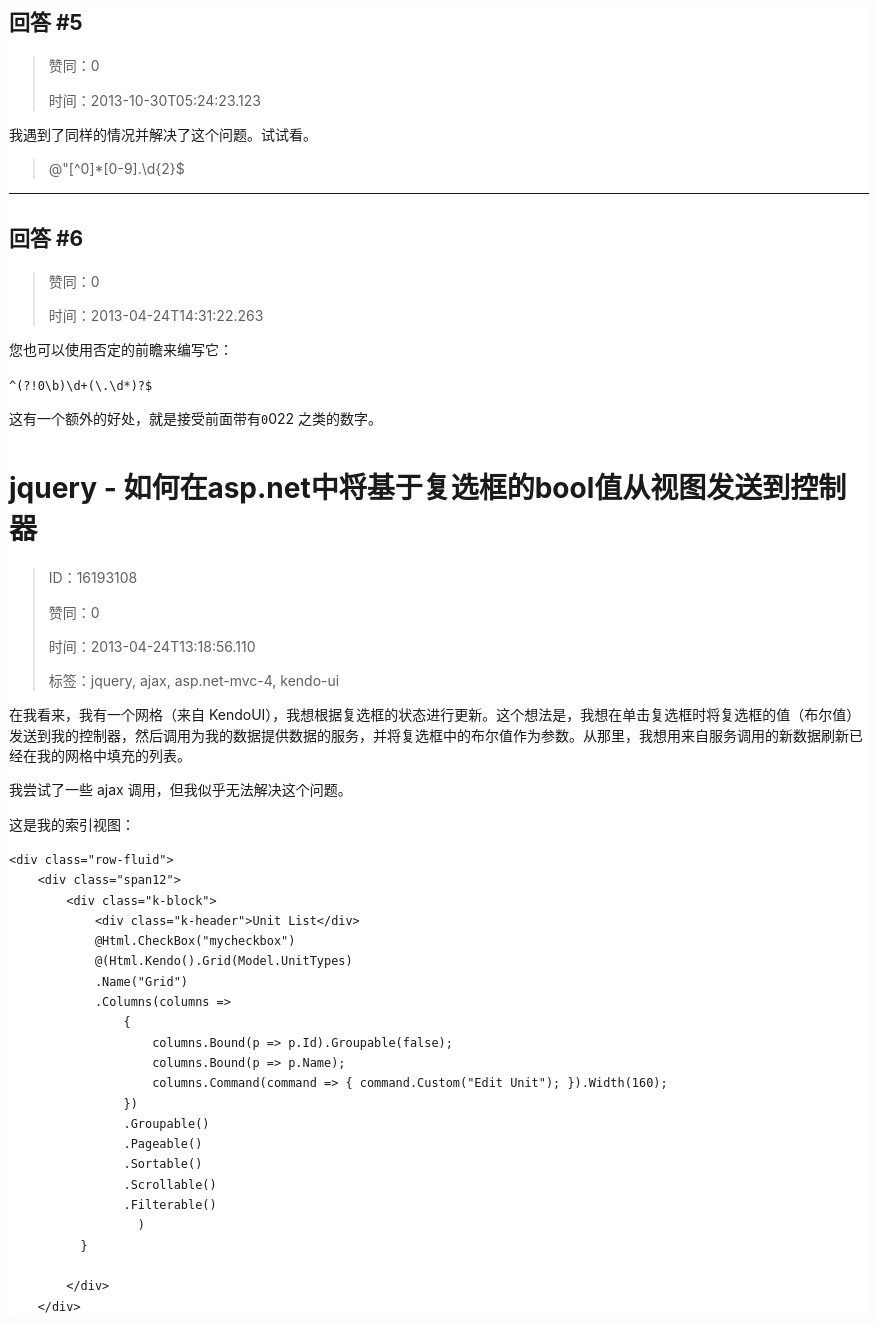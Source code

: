 ## 回答 #5

> 赞同：0
> 
> 时间：2013-10-30T05:24:23.123

我遇到了同样的情况并解决了这个问题。试试看。

> @"[^0]*[0-9].\d{2}$

* * *

## 回答 #6

> 赞同：0
> 
> 时间：2013-04-24T14:31:22.263

您也可以使用否定的前瞻来编写它：

`^(?!0\b)\d+(\.\d*)?$`

这有一个额外的好处，就是接受前面带有`0`022 之类的数字。

# jquery - 如何在asp.net中将基于复选框的bool值从视图发送到控制器

> ID：16193108
> 
> 赞同：0
> 
> 时间：2013-04-24T13:18:56.110
> 
> 标签：jquery, ajax, asp.net-mvc-4, kendo-ui

在我看来，我有一个网格（来自 KendoUI），我想根据复选框的状态进行更新。这个想法是，我想在单击复选框时将复选框的值（布尔值）发送到我的控制器，然后调用为我的数据提供数据的服务，并将复选框中的布尔值作为参数。从那里，我想用来自服务调用的新数据刷新已经在我的网格中填充的列表。

我尝试了一些 ajax 调用，但我似乎无法解决这个问题。

这是我的索引视图：

```
<div class="row-fluid">
    <div class="span12">
        <div class="k-block">
            <div class="k-header">Unit List</div>
            @Html.CheckBox("mycheckbox")
            @(Html.Kendo().Grid(Model.UnitTypes)
            .Name("Grid")
            .Columns(columns =>
                {
                    columns.Bound(p => p.Id).Groupable(false);
                    columns.Bound(p => p.Name);
                    columns.Command(command => { command.Custom("Edit Unit"); }).Width(160);
                })
                .Groupable()
                .Pageable()
                .Sortable()
                .Scrollable()
                .Filterable()
                  )
          }

        </div>
    </div> 
```
